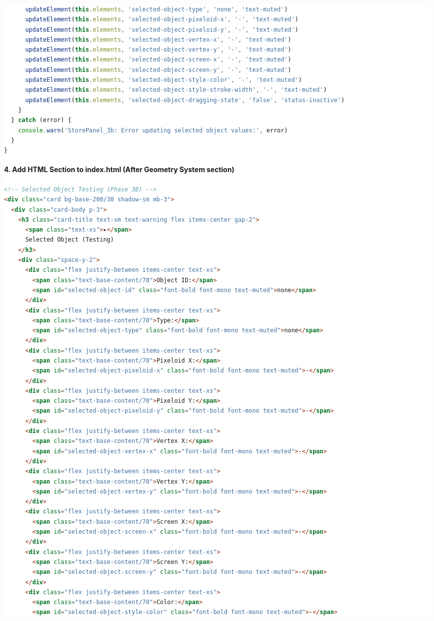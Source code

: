 ```typescript
      updateElement(this.elements, 'selected-object-type', 'none', 'text-muted')
      updateElement(this.elements, 'selected-object-pixeloid-x', '-', 'text-muted')
      updateElement(this.elements, 'selected-object-pixeloid-y', '-', 'text-muted')
      updateElement(this.elements, 'selected-object-vertex-x', '-', 'text-muted')
      updateElement(this.elements, 'selected-object-vertex-y', '-', 'text-muted')
      updateElement(this.elements, 'selected-object-screen-x', '-', 'text-muted')
      updateElement(this.elements, 'selected-object-screen-y', '-', 'text-muted')
      updateElement(this.elements, 'selected-object-style-color', '-', 'text-muted')
      updateElement(this.elements, 'selected-object-style-stroke-width', '-', 'text-muted')
      updateElement(this.elements, 'selected-object-dragging-state', 'false', 'status-inactive')
    }
  } catch (error) {
    console.warn('StorePanel_3b: Error updating selected object values:', error)
  }
}
```

#### **4. Add HTML Section to index.html (After Geometry System section)**
```html
<!-- Selected Object Testing (Phase 3B) -->
<div class="card bg-base-200/30 shadow-sm mb-3">
  <div class="card-body p-3">
    <h3 class="card-title text-sm text-warning flex items-center gap-2">
      <span class="text-xs">▸</span>
      Selected Object (Testing)
    </h3>
    <div class="space-y-2">
      <div class="flex justify-between items-center text-xs">
        <span class="text-base-content/70">Object ID:</span>
        <span id="selected-object-id" class="font-bold font-mono text-muted">none</span>
      </div>
      <div class="flex justify-between items-center text-xs">
        <span class="text-base-content/70">Type:</span>
        <span id="selected-object-type" class="font-bold font-mono text-muted">none</span>
      </div>
      <div class="flex justify-between items-center text-xs">
        <span class="text-base-content/70">Pixeloid X:</span>
        <span id="selected-object-pixeloid-x" class="font-bold font-mono text-muted">-</span>
      </div>
      <div class="flex justify-between items-center text-xs">
        <span class="text-base-content/70">Pixeloid Y:</span>
        <span id="selected-object-pixeloid-y" class="font-bold font-mono text-muted">-</span>
      </div>
      <div class="flex justify-between items-center text-xs">
        <span class="text-base-content/70">Vertex X:</span>
        <span id="selected-object-vertex-x" class="font-bold font-mono text-muted">-</span>
      </div>
      <div class="flex justify-between items-center text-xs">
        <span class="text-base-content/70">Vertex Y:</span>
        <span id="selected-object-vertex-y" class="font-bold font-mono text-muted">-</span>
      </div>
      <div class="flex justify-between items-center text-xs">
        <span class="text-base-content/70">Screen X:</span>
        <span id="selected-object-screen-x" class="font-bold font-mono text-muted">-</span>
      </div>
      <div class="flex justify-between items-center text-xs">
        <span class="text-base-content/70">Screen Y:</span>
        <span id="selected-object-screen-y" class="font-bold font-mono text-muted">-</span>
      </div>
      <div class="flex justify-between items-center text-xs">
        <span class="text-base-content/70">Color:</span>
        <span id="selected-object-style-color" class="font-bold font-mono text-muted">-</span>
```